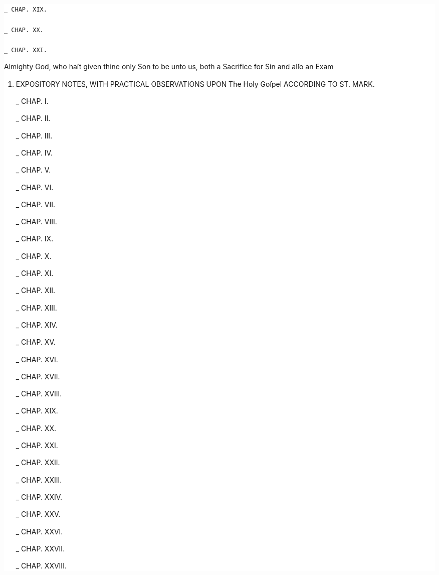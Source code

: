     _ CHAP. XIX.

    _ CHAP. XX.

    _ CHAP. XXI.
Almighty God, who haſt given thine only Son to be unto us, both a Sacrifice for Sin and alſo an Exam
1. EXPOSITORY NOTES, WITH PRACTICAL OBSERVATIONS UPON The Holy Goſpel ACCORDING TO ST. MARK.

    _ CHAP. I.

    _ CHAP. II.

    _ CHAP. III.

    _ CHAP. IV.

    _ CHAP. V.

    _ CHAP. VI.

    _ CHAP. VII.

    _ CHAP. VIII.

    _ CHAP. IX.

    _ CHAP. X.

    _ CHAP. XI.

    _ CHAP. XII.

    _ CHAP. XIII.

    _ CHAP. XIV.

    _ CHAP. XV.

    _ CHAP. XVI.

    _ CHAP. XVII.

    _ CHAP. XVIII.

    _ CHAP. XIX.

    _ CHAP. XX.

    _ CHAP. XXI.

    _ CHAP. XXII.

    _ CHAP. XXIII.

    _ CHAP. XXIV.

    _ CHAP. XXV.

    _ CHAP. XXVI.

    _ CHAP. XXVII.

    _ CHAP. XXVIII.
